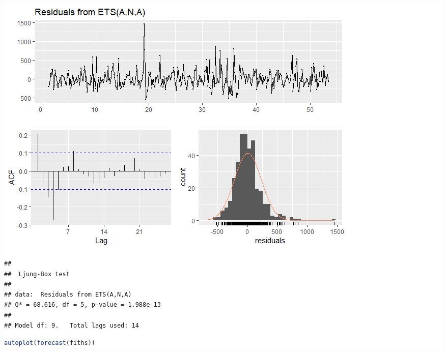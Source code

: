 ![](3_exponential_smoothing_files/figure-gfm/unnamed-chunk-8-1.png)

    ## 
    ##  Ljung-Box test
    ## 
    ## data:  Residuals from ETS(A,N,A)
    ## Q* = 68.616, df = 5, p-value = 1.988e-13
    ## 
    ## Model df: 9.   Total lags used: 14

``` r
autoplot(forecast(fiths))
```
